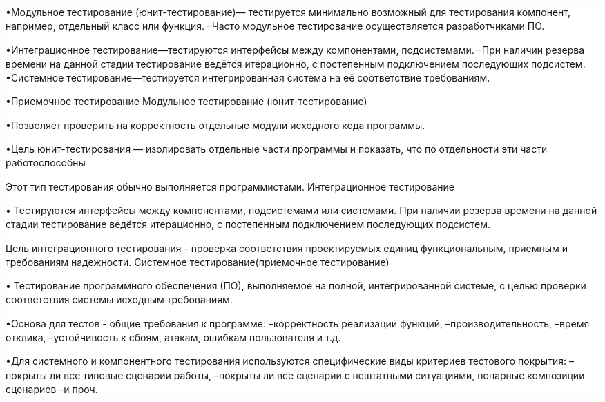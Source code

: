 •Модульное тестирование (юнит-тестирование)—
тестируется минимально возможный для тестирования
компонент, например, отдельный класс или функция.
–Часто модульное тестирование осуществляется
разработчиками ПО.

•Интеграционное тестирование—тестируются
интерфейсы между компонентами, подсистемами.
–При наличии резерва времени на данной стадии
тестирование ведётся итерационно, с постепенным
подключением последующих подсистем.
•Системное тестирование—тестируется
интегрированная система на её соответствие требованиям.

•Приемочное тестирование
Модульное тестирование (юнит-тестирование)

•Позволяет проверить на корректность отдельные
модули исходного кода программы.

•Цель юнит-тестирования — изолировать
отдельные части программы и показать, что по
отдельности эти части работоспособны

Этот тип тестирования обычно выполняется
программистами.
Интеграционное тестирование

• Тестируются интерфейсы между
компонентами, подсистемами или системами.
При наличии резерва времени на данной стадии
тестирование ведётся итерационно, с
постепенным подключением последующих
подсистем.

Цель интеграционного тестирования -
проверка соответствия проектируемых единиц
функциональным, приемным и требованиям
надежности.
Системное тестирование(приемочное тестирование)

• Тестирование программного обеспечения (ПО), выполняемое на
полной, интегрированной системе, с целью проверки
соответствия системы исходным требованиям.

•Основа для тестов - общие требования к программе:
–корректность реализации функций,
–производительность,
–время отклика,
–устойчивость к сбоям, атакам, ошибкам пользователя и т.д.

•Для системного и компонентного тестирования используются
специфические виды критериев тестового покрытия:
–покрыты ли все типовые сценарии работы,
–покрыты ли все сценарии с нештатными ситуациями, попарные композиции
сценариев
–и проч.
